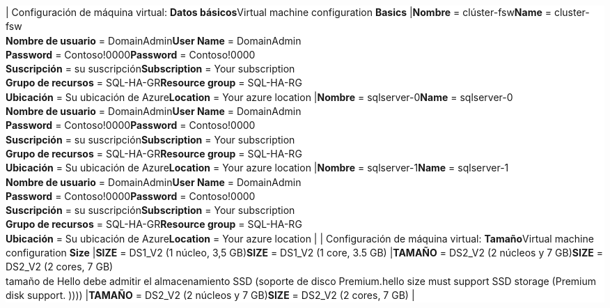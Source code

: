 | <span data-ttu-id="a5b82-466">Configuración de máquina virtual: **Datos básicos**</span><span class="sxs-lookup"><span data-stu-id="a5b82-466">Virtual machine configuration **Basics**</span></span> |<span data-ttu-id="a5b82-467">**Nombre** = clúster-fsw</span><span class="sxs-lookup"><span data-stu-id="a5b82-467">**Name** = cluster-fsw</span></span><br/><span data-ttu-id="a5b82-468">**Nombre de usuario** = DomainAdmin</span><span class="sxs-lookup"><span data-stu-id="a5b82-468">**User Name** = DomainAdmin</span></span><br/><span data-ttu-id="a5b82-469">**Password** = Contoso!0000</span><span class="sxs-lookup"><span data-stu-id="a5b82-469">**Password** = Contoso!0000</span></span><br/><span data-ttu-id="a5b82-470">**Suscripción** = su suscripción</span><span class="sxs-lookup"><span data-stu-id="a5b82-470">**Subscription** = Your subscription</span></span><br/><span data-ttu-id="a5b82-471">**Grupo de recursos** = SQL-HA-GR</span><span class="sxs-lookup"><span data-stu-id="a5b82-471">**Resource group** = SQL-HA-RG</span></span><br/><span data-ttu-id="a5b82-472">**Ubicación** = Su ubicación de Azure</span><span class="sxs-lookup"><span data-stu-id="a5b82-472">**Location** = Your azure location</span></span> |<span data-ttu-id="a5b82-473">**Nombre** = sqlserver-0</span><span class="sxs-lookup"><span data-stu-id="a5b82-473">**Name** = sqlserver-0</span></span><br/><span data-ttu-id="a5b82-474">**Nombre de usuario** = DomainAdmin</span><span class="sxs-lookup"><span data-stu-id="a5b82-474">**User Name** = DomainAdmin</span></span><br/><span data-ttu-id="a5b82-475">**Password** = Contoso!0000</span><span class="sxs-lookup"><span data-stu-id="a5b82-475">**Password** = Contoso!0000</span></span><br/><span data-ttu-id="a5b82-476">**Suscripción** = su suscripción</span><span class="sxs-lookup"><span data-stu-id="a5b82-476">**Subscription** = Your subscription</span></span><br/><span data-ttu-id="a5b82-477">**Grupo de recursos** = SQL-HA-GR</span><span class="sxs-lookup"><span data-stu-id="a5b82-477">**Resource group** = SQL-HA-RG</span></span><br/><span data-ttu-id="a5b82-478">**Ubicación** = Su ubicación de Azure</span><span class="sxs-lookup"><span data-stu-id="a5b82-478">**Location** = Your azure location</span></span> |<span data-ttu-id="a5b82-479">**Nombre** = sqlserver-1</span><span class="sxs-lookup"><span data-stu-id="a5b82-479">**Name** = sqlserver-1</span></span><br/><span data-ttu-id="a5b82-480">**Nombre de usuario** = DomainAdmin</span><span class="sxs-lookup"><span data-stu-id="a5b82-480">**User Name** = DomainAdmin</span></span><br/><span data-ttu-id="a5b82-481">**Password** = Contoso!0000</span><span class="sxs-lookup"><span data-stu-id="a5b82-481">**Password** = Contoso!0000</span></span><br/><span data-ttu-id="a5b82-482">**Suscripción** = su suscripción</span><span class="sxs-lookup"><span data-stu-id="a5b82-482">**Subscription** = Your subscription</span></span><br/><span data-ttu-id="a5b82-483">**Grupo de recursos** = SQL-HA-GR</span><span class="sxs-lookup"><span data-stu-id="a5b82-483">**Resource group** = SQL-HA-RG</span></span><br/><span data-ttu-id="a5b82-484">**Ubicación** = Su ubicación de Azure</span><span class="sxs-lookup"><span data-stu-id="a5b82-484">**Location** = Your azure location</span></span> |
| <span data-ttu-id="a5b82-485">Configuración de máquina virtual: **Tamaño**</span><span class="sxs-lookup"><span data-stu-id="a5b82-485">Virtual machine configuration **Size**</span></span> |<span data-ttu-id="a5b82-486">**SIZE** = DS1\_V2 (1 núcleo, 3,5 GB)</span><span class="sxs-lookup"><span data-stu-id="a5b82-486">**SIZE** = DS1\_V2 (1 core, 3.5 GB)</span></span> |<span data-ttu-id="a5b82-487">**TAMAÑO** = DS2\_V2 (2 núcleos y 7 GB)</span><span class="sxs-lookup"><span data-stu-id="a5b82-487">**SIZE** = DS2\_V2 (2 cores, 7 GB)</span></span></br><span data-ttu-id="a5b82-488">tamaño de Hello debe admitir el almacenamiento SSD (soporte de disco Premium.</span><span class="sxs-lookup"><span data-stu-id="a5b82-488">hello size must support SSD storage (Premium disk support.</span></span> <span data-ttu-id="a5b82-489">))</span><span class="sxs-lookup"><span data-stu-id="a5b82-489">))</span></span> |<span data-ttu-id="a5b82-490">**TAMAÑO** = DS2\_V2 (2 núcleos y 7 GB)</span><span class="sxs-lookup"><span data-stu-id="a5b82-490">**SIZE** = DS2\_V2 (2 cores, 7 GB)</span></span> |